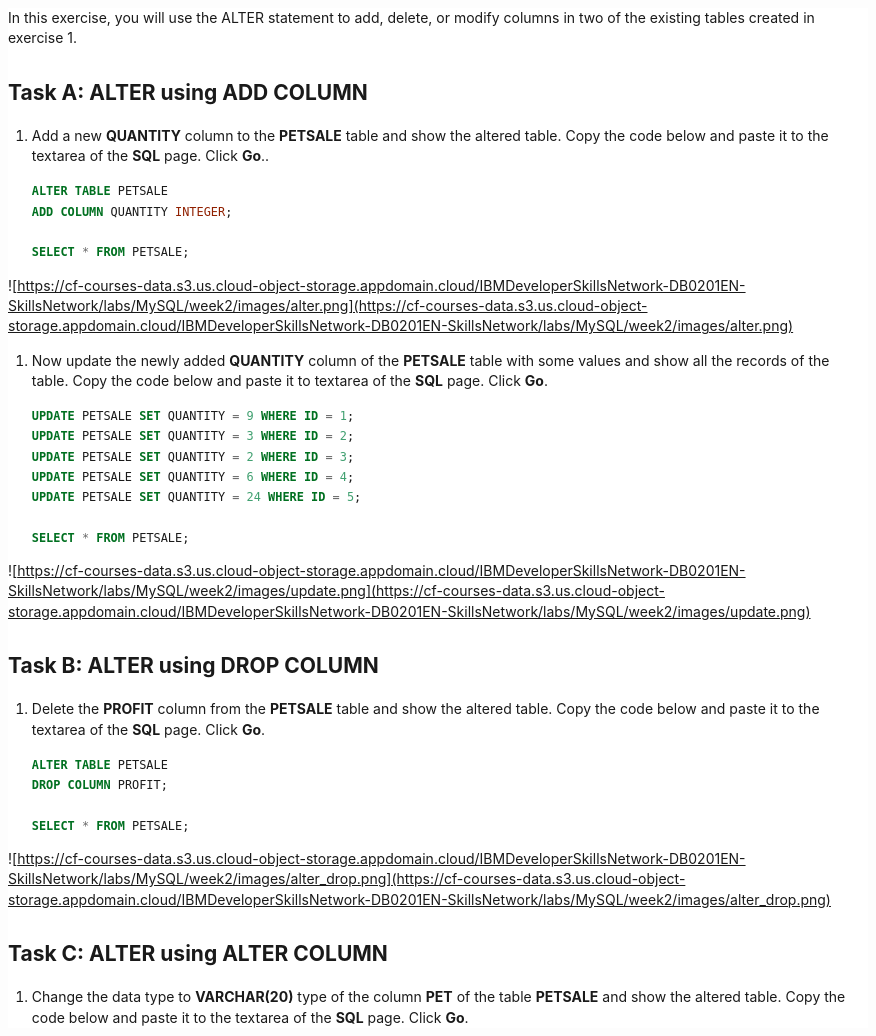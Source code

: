 In this exercise, you will use the ALTER statement to add, delete, or modify columns in two of the existing tables created in exercise 1.

## **Task A: ALTER using ADD COLUMN**

1. Add a new **QUANTITY** column to the **PETSALE** table and show the altered table. Copy the code below and paste it to the textarea of the **SQL** page. Click **Go**..
    
    ```sql
    ALTER TABLE PETSALE
    ADD COLUMN QUANTITY INTEGER;
    
    SELECT * FROM PETSALE;
    ```
    

![https://cf-courses-data.s3.us.cloud-object-storage.appdomain.cloud/IBMDeveloperSkillsNetwork-DB0201EN-SkillsNetwork/labs/MySQL/week2/images/alter.png](https://cf-courses-data.s3.us.cloud-object-storage.appdomain.cloud/IBMDeveloperSkillsNetwork-DB0201EN-SkillsNetwork/labs/MySQL/week2/images/alter.png)

1. Now update the newly added **QUANTITY** column of the **PETSALE** table with some values and show all the records of the table. Copy the code below and paste it to textarea of the **SQL** page. Click **Go**.
    
    ```sql
    UPDATE PETSALE SET QUANTITY = 9 WHERE ID = 1;
    UPDATE PETSALE SET QUANTITY = 3 WHERE ID = 2;
    UPDATE PETSALE SET QUANTITY = 2 WHERE ID = 3;
    UPDATE PETSALE SET QUANTITY = 6 WHERE ID = 4;
    UPDATE PETSALE SET QUANTITY = 24 WHERE ID = 5;
    
    SELECT * FROM PETSALE;
    ```
    

![https://cf-courses-data.s3.us.cloud-object-storage.appdomain.cloud/IBMDeveloperSkillsNetwork-DB0201EN-SkillsNetwork/labs/MySQL/week2/images/update.png](https://cf-courses-data.s3.us.cloud-object-storage.appdomain.cloud/IBMDeveloperSkillsNetwork-DB0201EN-SkillsNetwork/labs/MySQL/week2/images/update.png)

## **Task B: ALTER using DROP COLUMN**

1. Delete the **PROFIT** column from the **PETSALE** table and show the altered table. Copy the code below and paste it to the textarea of the **SQL** page. Click **Go**.
    
    ```sql
    ALTER TABLE PETSALE
    DROP COLUMN PROFIT;
    
    SELECT * FROM PETSALE;
    ```
    

![https://cf-courses-data.s3.us.cloud-object-storage.appdomain.cloud/IBMDeveloperSkillsNetwork-DB0201EN-SkillsNetwork/labs/MySQL/week2/images/alter_drop.png](https://cf-courses-data.s3.us.cloud-object-storage.appdomain.cloud/IBMDeveloperSkillsNetwork-DB0201EN-SkillsNetwork/labs/MySQL/week2/images/alter_drop.png)

## **Task C: ALTER using ALTER COLUMN**

1. Change the data type to **VARCHAR(20)** type of the column **PET** of the table **PETSALE** and show the altered table. Copy the code below and paste it to the textarea of the **SQL** page. Click **Go**.
    